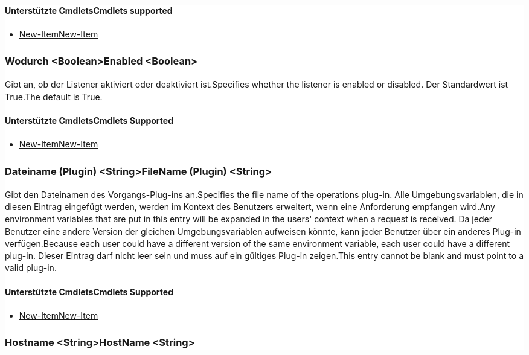 #### <a name="cmdlets-supported"></a><span data-ttu-id="e3bf1-249">Unterstützte Cmdlets</span><span class="sxs-lookup"><span data-stu-id="e3bf1-249">Cmdlets supported</span></span>

- [<span data-ttu-id="e3bf1-250">New-Item</span><span class="sxs-lookup"><span data-stu-id="e3bf1-250">New-Item</span></span>](xref:Microsoft.PowerShell.Management.New-Item)

### <a name="enabled-boolean"></a><span data-ttu-id="e3bf1-251">Wodurch \<Boolean\></span><span class="sxs-lookup"><span data-stu-id="e3bf1-251">Enabled \<Boolean\></span></span>

<span data-ttu-id="e3bf1-252">Gibt an, ob der Listener aktiviert oder deaktiviert ist.</span><span class="sxs-lookup"><span data-stu-id="e3bf1-252">Specifies whether the listener is enabled or disabled.</span></span> <span data-ttu-id="e3bf1-253">Der Standardwert ist True.</span><span class="sxs-lookup"><span data-stu-id="e3bf1-253">The default is True.</span></span>

#### <a name="cmdlets-supported"></a><span data-ttu-id="e3bf1-254">Unterstützte Cmdlets</span><span class="sxs-lookup"><span data-stu-id="e3bf1-254">Cmdlets Supported</span></span>

- [<span data-ttu-id="e3bf1-255">New-Item</span><span class="sxs-lookup"><span data-stu-id="e3bf1-255">New-Item</span></span>](xref:Microsoft.PowerShell.Management.New-Item)

### <a name="filename-plugin-string"></a><span data-ttu-id="e3bf1-256">Dateiname (Plugin) \<String\></span><span class="sxs-lookup"><span data-stu-id="e3bf1-256">FileName (Plugin) \<String\></span></span>

<span data-ttu-id="e3bf1-257">Gibt den Dateinamen des Vorgangs-Plug-ins an.</span><span class="sxs-lookup"><span data-stu-id="e3bf1-257">Specifies the file name of the operations plug-in.</span></span> <span data-ttu-id="e3bf1-258">Alle Umgebungsvariablen, die in diesen Eintrag eingefügt werden, werden im Kontext des Benutzers erweitert, wenn eine Anforderung empfangen wird.</span><span class="sxs-lookup"><span data-stu-id="e3bf1-258">Any environment variables that are put in this entry will be expanded in the users' context when a request is received.</span></span> <span data-ttu-id="e3bf1-259">Da jeder Benutzer eine andere Version der gleichen Umgebungsvariablen aufweisen könnte, kann jeder Benutzer über ein anderes Plug-in verfügen.</span><span class="sxs-lookup"><span data-stu-id="e3bf1-259">Because each user could have a different version of the same environment variable, each user could have a different plug-in.</span></span> <span data-ttu-id="e3bf1-260">Dieser Eintrag darf nicht leer sein und muss auf ein gültiges Plug-in zeigen.</span><span class="sxs-lookup"><span data-stu-id="e3bf1-260">This entry cannot be blank and must point to a valid plug-in.</span></span>

#### <a name="cmdlets-supported"></a><span data-ttu-id="e3bf1-261">Unterstützte Cmdlets</span><span class="sxs-lookup"><span data-stu-id="e3bf1-261">Cmdlets Supported</span></span>

- [<span data-ttu-id="e3bf1-262">New-Item</span><span class="sxs-lookup"><span data-stu-id="e3bf1-262">New-Item</span></span>](xref:Microsoft.PowerShell.Management.New-Item)

### <a name="hostname-string"></a><span data-ttu-id="e3bf1-263">Hostname \<String\></span><span class="sxs-lookup"><span data-stu-id="e3bf1-263">HostName \<String\></span></span>
